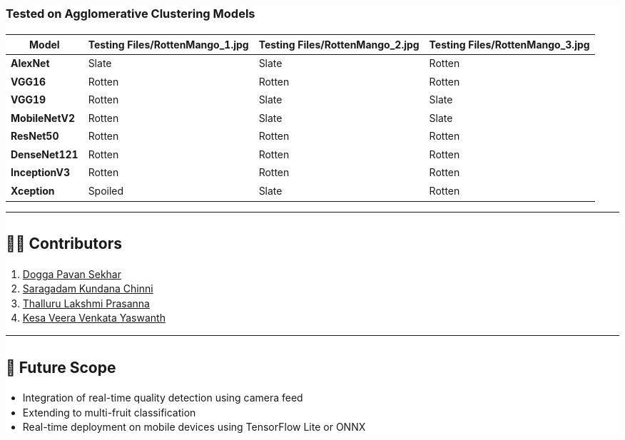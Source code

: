 ### Tested on Agglomerative Clustering Models
| Model         | Testing Files/RottenMango_1.jpg | Testing Files/RottenMango_2.jpg | Testing Files/RottenMango_3.jpg |
|---------------|---------------------------------|---------------------------------|---------------------------------|
| **AlexNet** | Slate | Slate | Rotten |
| **VGG16** | Rotten | Rotten | Rotten |
| **VGG19** | Rotten | Slate | Slate |
| **MobileNetV2** | Rotten | Slate | Slate |
| **ResNet50** | Rotten | Rotten | Rotten |
| **DenseNet121** | Rotten | Rotten | Rotten |
| **InceptionV3** | Rotten | Rotten | Rotten |
| **Xception** | Spoiled | Slate | Rotten |

---

## 👨‍💻 Contributors
1. [Dogga Pavan Sekhar](https://www.linkedin.com/in/dogga-pavan-sekhar-006a83252/)
2. [Saragadam Kundana Chinni](https://www.linkedin.com/in/saragadam-kundana-chinni-b17321297/) 
3. [Thalluru Lakshmi Prasanna](https://www.linkedin.com/in/thalluru-lakshmi-prasanna-322a76330/) 
4. [Kesa Veera Venkata Yaswanth](https://www.linkedin.com/in/kesa-veera-venkata-yaswanth-6ba447281)

---

## 📌 Future Scope
- Integration of real-time quality detection using camera feed
- Extending to multi-fruit classification
- Real-time deployment on mobile devices using TensorFlow Lite or ONNX

